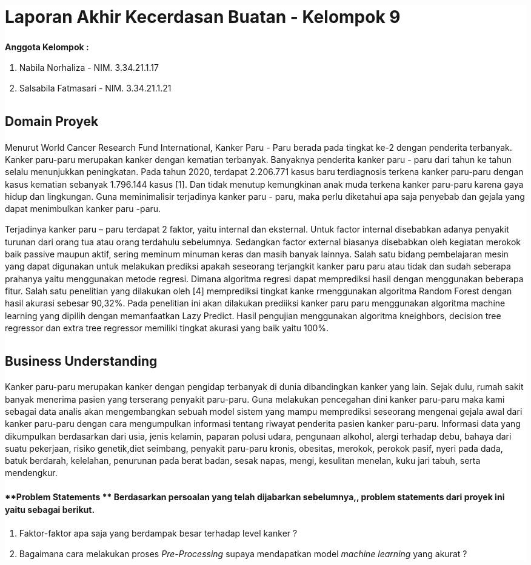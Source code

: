 # Laporan Akhir Kecerdasan Buatan - Kelompok 9

**Anggota Kelompok :**

1. Nabila Norhaliza - NIM. 3.34.21.1.17

2. Salsabila Fatmasari - NIM. 3.34.21.1.21

 

## Domain Proyek

Menurut World Cancer Research Fund International, Kanker Paru - Paru berada pada tingkat ke-2 dengan penderita terbanyak. Kanker paru-paru merupakan kanker dengan kematian terbanyak. Banyaknya penderita kanker paru - paru dari tahun ke tahun selalu menunjukkan peningkatan. Pada tahun 2020, terdapat 2.206.771 kasus baru terdiagnosis terkena kanker paru-paru dengan kasus kematian sebanyak 1.796.144 kasus [1]. Dan tidak menutup kemungkinan anak muda terkena kanker paru-paru karena gaya hidup dan lingkungan. Guna meminimalisir terjadinya kanker paru - paru, maka perlu diketahui apa saja penyebab dan gejala yang dapat menimbulkan kanker paru -paru.

Terjadinya kanker paru – paru terdapat 2 faktor, yaitu internal dan eksternal. Untuk factor internal disebabkan adanya penyakit turunan dari orang tua atau orang terdahulu sebelumnya. Sedangkan factor external biasanya disebabkan oleh kegiatan merokok baik passive maupun aktif, sering meminum minuman keras dan masih banyak lainnya. Salah satu bidang pembelajaran mesin yang dapat digunakan untuk melakukan prediksi apakah seseorang terjangkit kanker paru paru atau tidak dan sudah seberapa prahanya yaitu menggunakan metode regresi. Dimana algoritma regresi dapat memprediksi hasil dengan menggunakan beberapa fitur. Salah satu penelitian yang dilakukan oleh [4] memprediksi tingkat kanke rmenggunakan algoritma Random Forest dengan hasil akurasi sebesar 90,32%. Pada penelitian ini akan dilakukan prediiksi kanker paru paru menggunakan algoritma machine learning yang dipilih dengan memanfaatkan Lazy Predict. Hasil pengujian menggunakan algoritma kneighbors, decision tree regressor dan extra tree regressor memiliki tingkat akurasi yang baik yaitu 100%.

 

## Business Understanding

Kanker paru-paru merupakan kanker dengan pengidap terbanyak di dunia dibandingkan kanker yang lain. Sejak dulu, rumah sakit banyak menerima pasien yang terserang penyakit paru-paru. Guna melakukan pencegahan dini kanker paru-paru maka kami sebagai data analis akan mengembangkan sebuah model sistem yang mampu memprediksi seseorang mengenai gejala awal dari kanker paru-paru dengan cara mengumpulkan informasi tentang riwayat penderita pasien kanker paru-paru. Informasi data yang dikumpulkan berdasarkan dari usia, jenis kelamin, paparan polusi udara, pengunaan alkohol, alergi terhadap debu, bahaya dari suatu pekerjaan, risiko genetik,diet seimbang, penyakit paru-paru kronis, obesitas, merokok, perokok pasif, nyeri pada dada, batuk berdarah, kelelahan, penurunan pada berat badan, sesak napas, mengi, kesulitan menelan, kuku jari tabuh, serta mendengkur.
 

#### **Problem Statements ** Berdasarkan persoalan yang telah dijabarkan sebelumnya,, problem statements dari proyek ini yaitu sebagai berikut.

1. Faktor-faktor apa saja yang berdampak besar terhadap level kanker ?

2. Bagaimana cara melakukan proses *Pre-Processing* supaya mendapatkan model *machine learning* yang akurat ?

